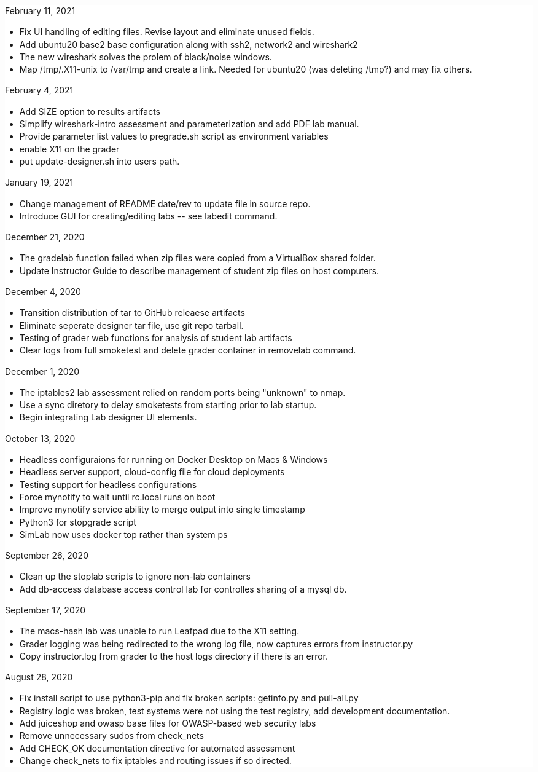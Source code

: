 February 11, 2021
- Fix UI handling of editing files.  Revise layout and eliminate unused fields.
- Add ubuntu20 base2 base configuration along with ssh2, network2 and wireshark2
- The new wireshark solves the prolem of black/noise windows.
- Map /tmp/.X11-unix to /var/tmp and create a link.  Needed for ubuntu20 (was deleting /tmp?) and may fix others.

February 4, 2021
- Add SIZE option to results artifacts
- Simplify wireshark-intro assessment and parameterization and add PDF lab manual.
- Provide parameter list values to pregrade.sh script as environment variables
- enable X11 on the grader
- put update-designer.sh into users path.

January 19, 2021
- Change management of README date/rev to update file in source repo.
- Introduce GUI for creating/editing labs -- see labedit command.

December 21, 2020
- The gradelab function failed when zip files were copied from a VirtualBox shared folder.
- Update Instructor Guide to describe management of student zip files on host computers.

December 4, 2020
- Transition distribution of tar to GitHub releaese artifacts
- Eliminate seperate designer tar file, use git repo tarball.
- Testing of grader web functions for analysis of student lab artifacts
- Clear logs from full smoketest and delete grader container in removelab command.

December 1, 2020
- The iptables2 lab assessment relied on random ports being "unknown" to nmap.
- Use a sync diretory to delay smoketests from starting prior to lab startup.
- Begin integrating Lab designer UI elements.

October 13, 2020
- Headless configuraions for running on Docker Desktop on Macs & Windows
- Headless server support, cloud-config file for cloud deployments
- Testing support for headless configurations
- Force mynotify to wait until rc.local runs on boot
- Improve mynotify service ability to merge output into single timestamp
- Python3 for stopgrade script
- SimLab now uses docker top rather than system ps

September 26, 2020
- Clean up the stoplab scripts to ignore non-lab containers
- Add db-access database access control lab for controlles sharing of a mysql db.

September 17, 2020
- The macs-hash lab was unable to run Leafpad due to the X11 setting.
- Grader logging was being redirected to the wrong log file, now captures errors from instructor.py
- Copy instructor.log from grader to the host logs directory if there is an error.

August 28, 2020
- Fix install script to use python3-pip and fix broken scripts: getinfo.py and pull-all.py
- Registry logic was broken, test systems were not using the test registry, add development documentation.
- Add juiceshop and owasp base files for OWASP-based web security labs
- Remove unnecessary sudos from check\_nets
- Add CHECK\_OK documentation directive for automated assessment
- Change check\_nets to fix iptables and routing issues if so directed.
